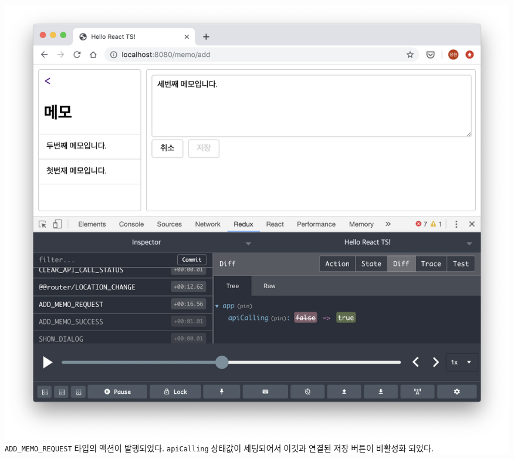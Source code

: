 ![add02](/assets/imgs/2019/07/29/add02.png)
`ADD_MEMO_REQUEST` 타입의 액션이 발행되었다. 
`apiCalling` 상태값이 세팅되어서 이것과 연결된 저장 버튼이 비활성화 되었다. 
